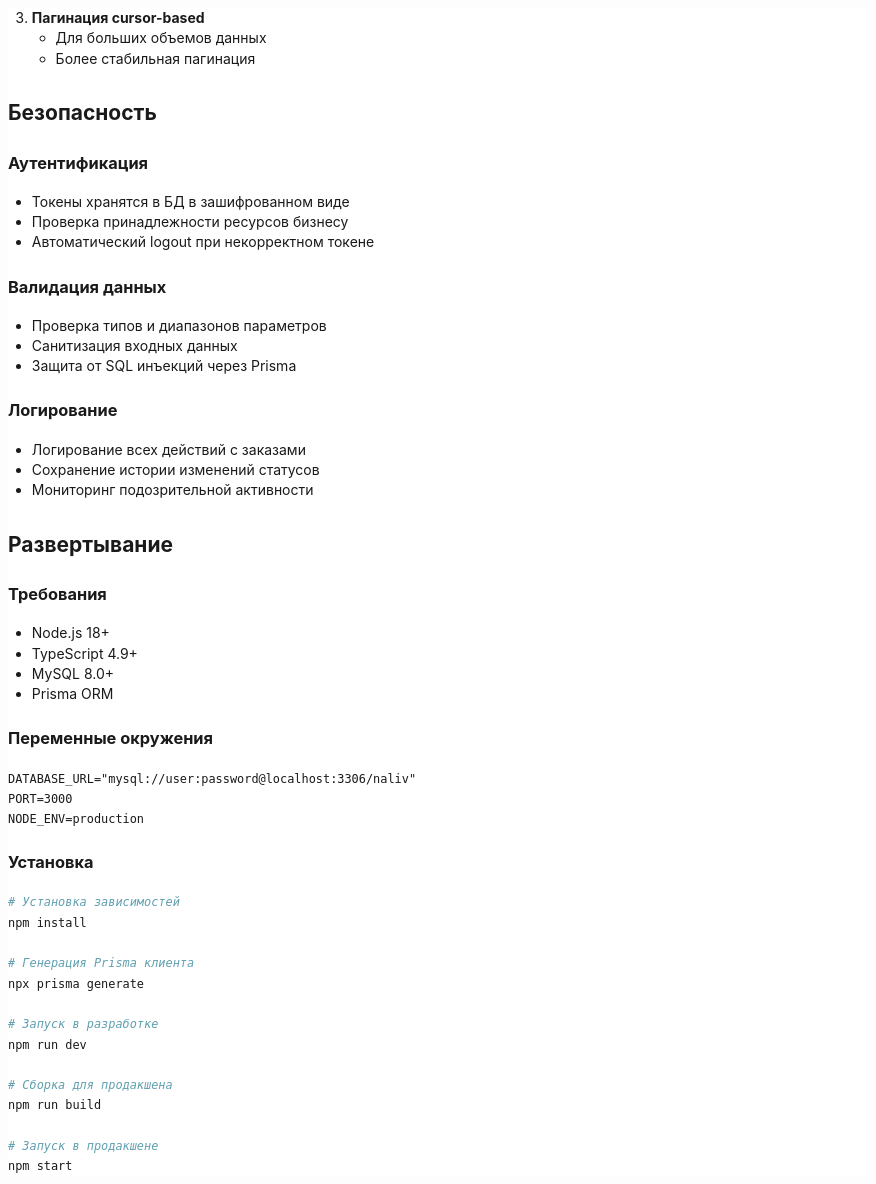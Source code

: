 3. **Пагинация cursor-based**
   - Для больших объемов данных
   - Более стабильная пагинация

## Безопасность

### Аутентификация
- Токены хранятся в БД в зашифрованном виде
- Проверка принадлежности ресурсов бизнесу
- Автоматический logout при некорректном токене

### Валидация данных
- Проверка типов и диапазонов параметров
- Санитизация входных данных
- Защита от SQL инъекций через Prisma

### Логирование
- Логирование всех действий с заказами
- Сохранение истории изменений статусов
- Мониторинг подозрительной активности

## Развертывание

### Требования
- Node.js 18+
- TypeScript 4.9+
- MySQL 8.0+
- Prisma ORM

### Переменные окружения
```env
DATABASE_URL="mysql://user:password@localhost:3306/naliv"
PORT=3000
NODE_ENV=production
```

### Установка
```bash
# Установка зависимостей
npm install

# Генерация Prisma клиента
npx prisma generate

# Запуск в разработке
npm run dev

# Сборка для продакшена
npm run build

# Запуск в продакшене
npm start
```
